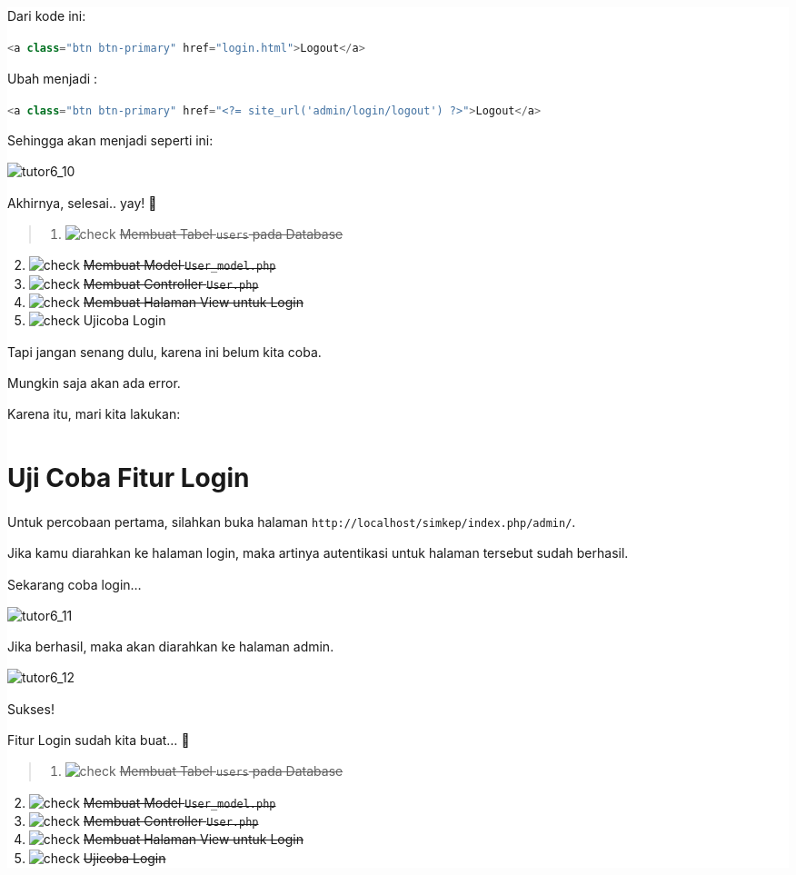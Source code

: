 Dari kode ini:
```php
<a class="btn btn-primary" href="login.html">Logout</a>
```

Ubah menjadi :
```php
<a class="btn btn-primary" href="<?= site_url('admin/login/logout') ?>">Logout</a>
```

Sehingga akan menjadi seperti ini:

![tutor6_10](https://drive.google.com/uc?export&id=1PIPGXnhwv7FVsZ-epDib3e6KIgooReyT)

Akhirnya, selesai.. yay! 🎉

> 1. <img class="emoji" draggable="true" alt="check" src="/icon/checkbox2.svg"> <s>Membuat Tabel `users` pada Database</s>
2. <img class="emoji" draggable="true" alt="check" src="/icon/checkbox2.svg"> <s>Membuat Model `User_model.php`</s>
3. <img class="emoji" draggable="true" alt="check" src="/icon/checkbox2.svg"> <s>Membuat Controller `User.php`</s>
4. <img class="emoji" draggable="true" alt="check" src="/icon/checkbox2.svg"> <s>Membuat Halaman View untuk Login</s>
5. <img class="emoji" draggable="true" alt="check" src="/icon/checkbox1.svg"> Ujicoba Login

Tapi jangan senang dulu, karena ini belum kita coba.

Mungkin saja akan ada error.

Karena itu, mari kita lakukan:

# Uji Coba Fitur Login

Untuk percobaan pertama, silahkan buka halaman `http://localhost/simkep/index.php/admin/`.

Jika kamu diarahkan ke halaman login, maka artinya autentikasi untuk halaman tersebut sudah berhasil.

Sekarang coba login…

![tutor6_11](https://drive.google.com/uc?export&id=1oAMy2qAnOVhiXJRi2SeKiNXrCRmd0zUq)

Jika berhasil, maka akan diarahkan ke halaman admin.

![tutor6_12](https://drive.google.com/uc?export&id=1MYhp-041sv2XFVOntaIYjwLuBQOaslgq)

Sukses!

Fitur Login sudah kita buat… 🎉

> 1. <img class="emoji" draggable="true" alt="check" src="/icon/checkbox2.svg"> <s>Membuat Tabel `users` pada Database</s>
2. <img class="emoji" draggable="true" alt="check" src="/icon/checkbox2.svg"> <s>Membuat Model `User_model.php`</s>
3. <img class="emoji" draggable="true" alt="check" src="/icon/checkbox2.svg"> <s>Membuat Controller `User.php`</s>
4. <img class="emoji" draggable="true" alt="check" src="/icon/checkbox2.svg"> <s>Membuat Halaman View untuk Login</s>
5. <img class="emoji" draggable="true" alt="check" src="/icon/checkbox2.svg"> <s>Ujicoba Login</s>

